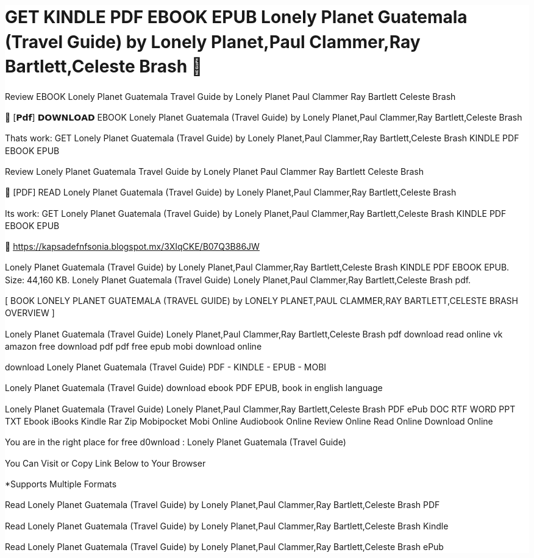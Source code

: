 # GET KINDLE PDF EBOOK EPUB Lonely Planet Guatemala (Travel Guide) by  Lonely Planet,Paul Clammer,Ray Bartlett,Celeste Brash 📨
Review EBOOK Lonely Planet Guatemala Travel Guide by Lonely Planet Paul Clammer Ray Bartlett Celeste Brash

📖 [𝗣𝗱𝗳] 𝗗𝗢𝗪𝗡𝗟𝗢𝗔𝗗 EBOOK Lonely Planet Guatemala (Travel Guide) by Lonely Planet,Paul Clammer,Ray Bartlett,Celeste Brash

Thats work: GET Lonely Planet Guatemala (Travel Guide) by Lonely Planet,Paul Clammer,Ray Bartlett,Celeste Brash KINDLE PDF EBOOK EPUB


Review Lonely Planet Guatemala Travel Guide by Lonely Planet Paul Clammer Ray Bartlett Celeste Brash

📨 [PDF] READ Lonely Planet Guatemala (Travel Guide) by Lonely Planet,Paul Clammer,Ray Bartlett,Celeste Brash

Its work: GET Lonely Planet Guatemala (Travel Guide) by Lonely Planet,Paul Clammer,Ray Bartlett,Celeste Brash KINDLE PDF EBOOK EPUB



📢 https://kapsadefnfsonia.blogspot.mx/3XIqCKE/B07Q3B86JW



Lonely Planet Guatemala (Travel Guide) by Lonely Planet,Paul Clammer,Ray Bartlett,Celeste Brash KINDLE PDF EBOOK EPUB. Size: 44,160 KB. Lonely Planet Guatemala (Travel Guide) Lonely Planet,Paul Clammer,Ray Bartlett,Celeste Brash pdf.

[ BOOK LONELY PLANET GUATEMALA (TRAVEL GUIDE) by LONELY PLANET,PAUL CLAMMER,RAY BARTLETT,CELESTE BRASH OVERVIEW ]

Lonely Planet Guatemala (Travel Guide) Lonely Planet,Paul Clammer,Ray Bartlett,Celeste Brash pdf download read online vk amazon free download pdf pdf free epub mobi download online

download Lonely Planet Guatemala (Travel Guide) PDF - KINDLE - EPUB - MOBI

Lonely Planet Guatemala (Travel Guide) download ebook PDF EPUB, book in english language

Lonely Planet Guatemala (Travel Guide) Lonely Planet,Paul Clammer,Ray Bartlett,Celeste Brash PDF ePub DOC RTF WORD PPT TXT Ebook iBooks Kindle Rar Zip Mobipocket Mobi Online Audiobook Online Review Online Read Online Download Online

You are in the right place for free d0wnload : Lonely Planet Guatemala (Travel Guide)

You Can Visit or Copy Link Below to Your Browser

*Supports Multiple Formats

Read Lonely Planet Guatemala (Travel Guide) by Lonely Planet,Paul Clammer,Ray Bartlett,Celeste Brash PDF

Read Lonely Planet Guatemala (Travel Guide) by Lonely Planet,Paul Clammer,Ray Bartlett,Celeste Brash Kindle

Read Lonely Planet Guatemala (Travel Guide) by Lonely Planet,Paul Clammer,Ray Bartlett,Celeste Brash ePub
